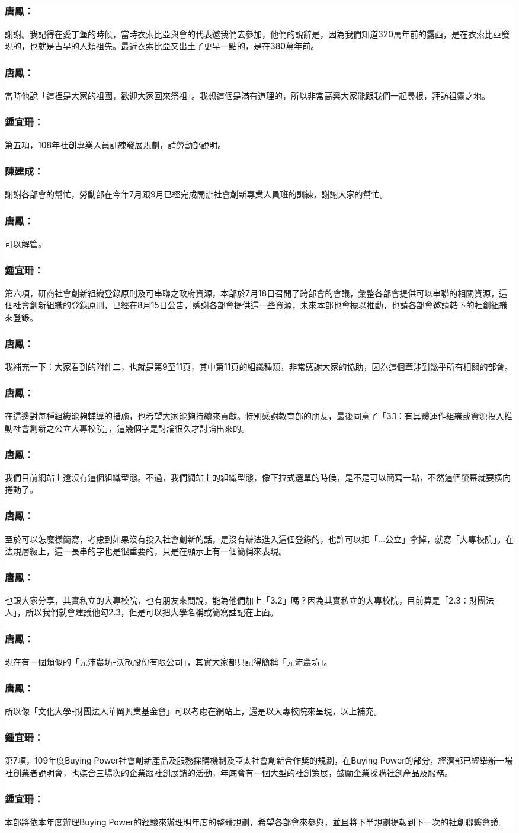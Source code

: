 ### 唐鳳：
謝謝。我記得在愛丁堡的時候，當時衣索比亞與會的代表邀我們去參加，他們的說辭是，因為我們知道320萬年前的露西，是在衣索比亞發現的，也就是古早的人類祖先。最近衣索比亞又出土了更早一點的，是在380萬年前。

### 唐鳳：
當時他說「這裡是大家的祖國，歡迎大家回來祭祖」。我想這個是滿有道理的，所以非常高興大家能跟我們一起尋根，拜訪祖靈之地。

### 鍾宜珊：
第五項，108年社創專業人員訓練發展規劃，請勞動部說明。

### 陳建成：
謝謝各部會的幫忙，勞動部在今年7月跟9月已經完成開辦社會創新專業人員班的訓練，謝謝大家的幫忙。

### 唐鳳：
可以解管。

### 鍾宜珊：
第六項，研商社會創新組織登錄原則及可串聯之政府資源，本部於7月18日召開了跨部會的會議，彙整各部會提供可以串聯的相關資源，這個社會創新組織的登錄原則，已經在8月15日公告，感謝各部會提供這一些資源，未來本部也會據以推動，也請各部會邀請轄下的社創組織來登錄。

### 唐鳳：
我補充一下：大家看到的附件二，也就是第9至11頁，其中第11頁的組織種類，非常感謝大家的協助，因為這個牽涉到幾乎所有相關的部會。

### 唐鳳：
在這邊對每種組織能夠輔導的措施，也希望大家能夠持續來貢獻。特別感謝教育部的朋友，最後同意了「3.1：有具體運作組織或資源投入推動社會創新之公立大專校院」，這幾個字是討論很久才討論出來的。

### 唐鳳：
我們目前網站上還沒有這個組織型態。不過，我們網站上的組織型態，像下拉式選單的時候，是不是可以簡寫一點，不然這個螢幕就要橫向捲動了。

### 唐鳳：
至於可以怎麼樣簡寫，考慮到如果沒有投入社會創新的話，是沒有辦法進入這個登錄的，也許可以把「…公立」拿掉，就寫「大專校院」。在法規層級上，這一長串的字也是很重要的，只是在顯示上有一個簡稱來表現。

### 唐鳳：
也跟大家分享，其實私立的大專校院，也有朋友來問說，能為他們加上「3.2」嗎？因為其實私立的大專校院，目前算是「2.3：財團法人」，所以我們就會建議他勾2.3，但是可以把大學名稱或簡寫註記在上面。

### 唐鳳：
現在有一個類似的「元沛農坊-沃畝股份有限公司」，其實大家都只記得簡稱「元沛農坊」。

### 唐鳳：
所以像「文化大學-財團法人華岡興業基金會」可以考慮在網站上，還是以大專校院來呈現，以上補充。

### 鍾宜珊：
第7項，109年度Buying Power社會創新產品及服務採購機制及亞太社會創新合作獎的規劃，在Buying Power的部分，經濟部已經舉辦一場社創業者說明會，也媒合三場次的企業跟社創展銷的活動，年底會有一個大型的社創策展，鼓勵企業採購社創產品及服務。

### 鍾宜珊：
本部將依本年度辦理Buying Power的經驗來辦理明年度的整體規劃，希望各部會來參與，並且將下半規劃提報到下一次的社創聯繫會議。
